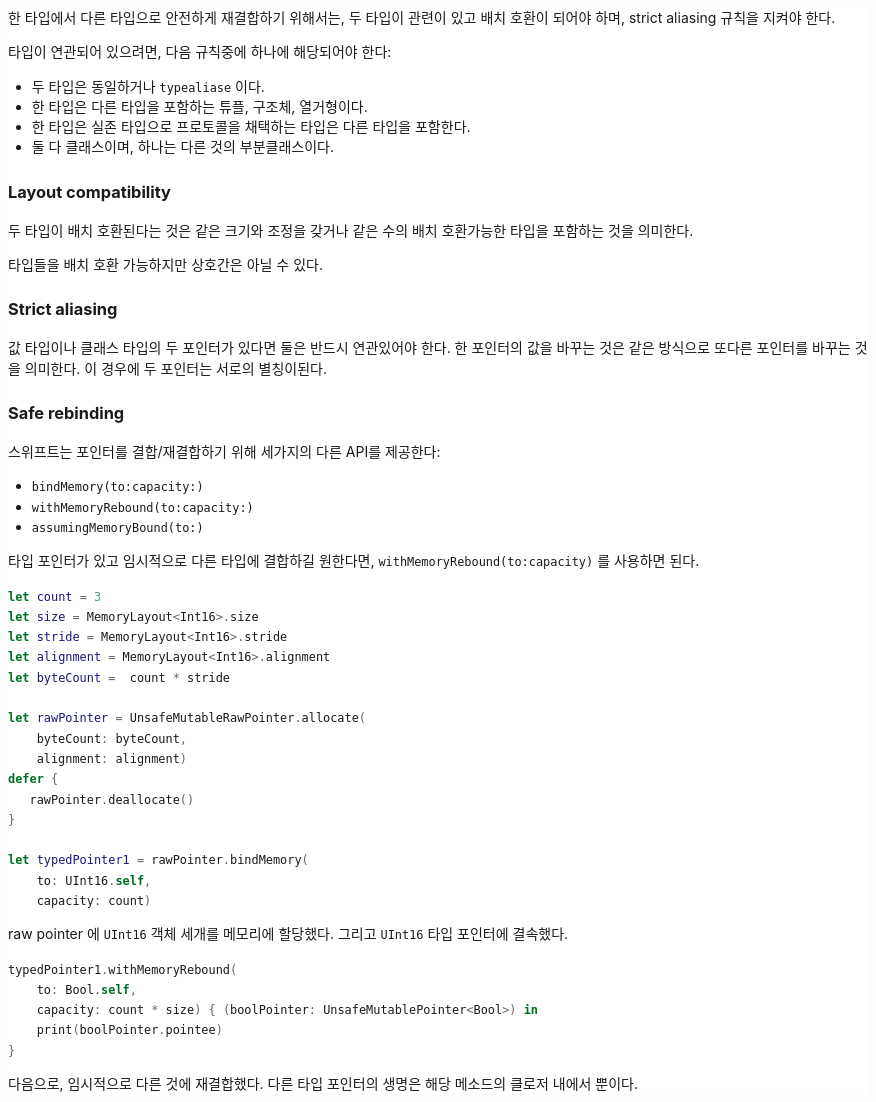 한 타입에서 다른 타입으로 안전하게 재결합하기 위해서는, 두 타입이 관련이 있고 배치 호환이 되어야 하며, strict aliasing 규칙을 지켜야 한다.

타입이 연관되어 있으려면, 다음 규칙중에 하나에 해당되어야 한다:
- 두 타입은 동일하거나 `typealiase` 이다.
- 한 타입은 다른 타입을 포함하는 튜플, 구조체, 열거형이다.
- 한 타입은 실존 타입으로 프로토콜을 채택하는 타입은 다른 타입을 포함한다.
- 둘 다 클래스이며, 하나는 다른 것의 부분클래스이다.

### Layout compatibility
두 타입이 배치 호환된다는 것은 같은 크기와 조정을 갖거나 같은 수의 배치 호환가능한 타입을 포함하는 것을 의미한다.

타입들을 배치 호환 가능하지만 상호간은 아닐 수 있다. 

### Strict aliasing
값 타입이나 클래스 타입의 두 포인터가 있다면 둘은 반드시 연관있어야 한다. 한 포인터의 값을 바꾸는 것은 같은 방식으로 또다른 포인터를 바꾸는 것을 의미한다. 이 경우에 두 포인터는 서로의 별칭이된다.

### Safe rebinding
스위프트는 포인터를 결합/재결합하기 위해 세가지의 다른 API를 제공한다:
- `bindMemory(to:capacity:)`
- `withMemoryRebound(to:capacity:)`
- `assumingMemoryBound(to:)`

타입 포인터가 있고 임시적으로 다른 타입에 결합하길 원한다면, `withMemoryRebound(to:capacity)` 를 사용하면 된다.

```swift
let count = 3 
let size = MemoryLayout<Int16>.size 
let stride = MemoryLayout<Int16>.stride 
let alignment = MemoryLayout<Int16>.alignment 
let byteCount =  count * stride  

let rawPointer = UnsafeMutableRawPointer.allocate(   
	byteCount: byteCount,   
	alignment: alignment) 
defer {   
   rawPointer.deallocate() 
}  

let typedPointer1 = rawPointer.bindMemory(   
	to: UInt16.self,   
	capacity: count)
```
raw pointer 에 `UInt16` 객체 세개를 메모리에 할당했다. 그리고 `UInt16` 타입 포인터에 결속했다.

```swift
typedPointer1.withMemoryRebound(   
	to: Bool.self,   
	capacity: count * size) { (boolPointer: UnsafeMutablePointer<Bool>) in   
	print(boolPointer.pointee) 
}
```
다음으로, 임시적으로 다른 것에 재결합했다. 다른 타입 포인터의 생명은 해당 메소드의 클로저 내에서 뿐이다.
